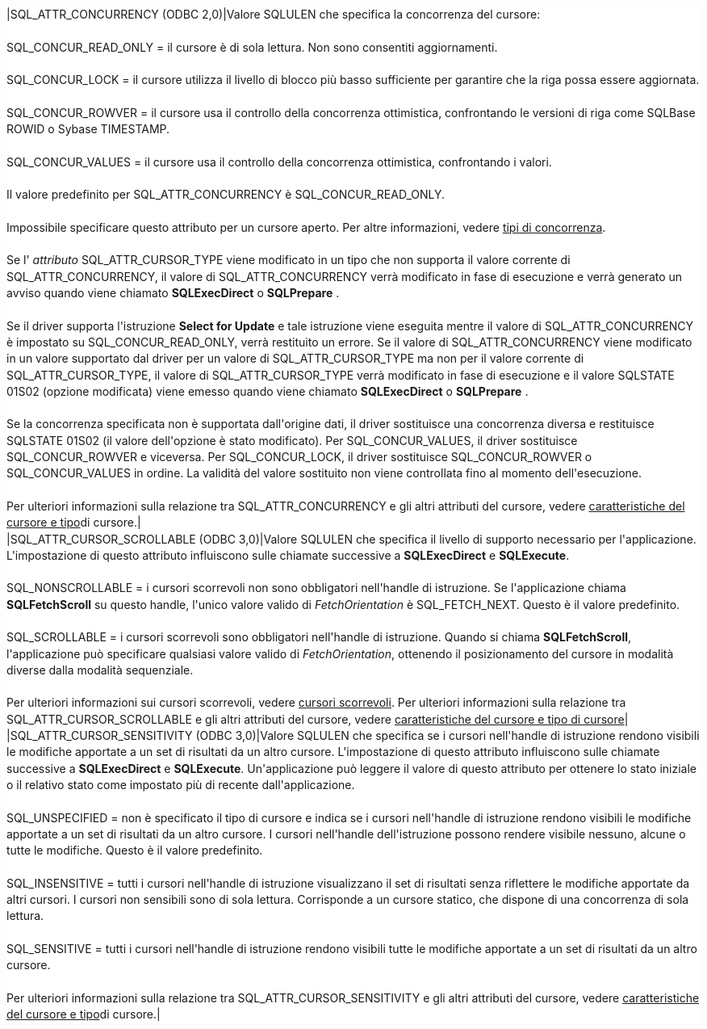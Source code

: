 |SQL_ATTR_CONCURRENCY (ODBC 2,0)|Valore SQLULEN che specifica la concorrenza del cursore:<br /><br /> SQL_CONCUR_READ_ONLY = il cursore è di sola lettura. Non sono consentiti aggiornamenti.<br /><br /> SQL_CONCUR_LOCK = il cursore utilizza il livello di blocco più basso sufficiente per garantire che la riga possa essere aggiornata.<br /><br /> SQL_CONCUR_ROWVER = il cursore usa il controllo della concorrenza ottimistica, confrontando le versioni di riga come SQLBase ROWID o Sybase TIMESTAMP.<br /><br /> SQL_CONCUR_VALUES = il cursore usa il controllo della concorrenza ottimistica, confrontando i valori.<br /><br /> Il valore predefinito per SQL_ATTR_CONCURRENCY è SQL_CONCUR_READ_ONLY.<br /><br /> Impossibile specificare questo attributo per un cursore aperto. Per altre informazioni, vedere [tipi di concorrenza](../../../odbc/reference/develop-app/concurrency-types.md).<br /><br /> Se l' *attributo* SQL_ATTR_CURSOR_TYPE viene modificato in un tipo che non supporta il valore corrente di SQL_ATTR_CONCURRENCY, il valore di SQL_ATTR_CONCURRENCY verrà modificato in fase di esecuzione e verrà generato un avviso quando viene chiamato **SQLExecDirect** o **SQLPrepare** .<br /><br /> Se il driver supporta l'istruzione **Select for Update** e tale istruzione viene eseguita mentre il valore di SQL_ATTR_CONCURRENCY è impostato su SQL_CONCUR_READ_ONLY, verrà restituito un errore. Se il valore di SQL_ATTR_CONCURRENCY viene modificato in un valore supportato dal driver per un valore di SQL_ATTR_CURSOR_TYPE ma non per il valore corrente di SQL_ATTR_CURSOR_TYPE, il valore di SQL_ATTR_CURSOR_TYPE verrà modificato in fase di esecuzione e il valore SQLSTATE 01S02 (opzione modificata) viene emesso quando viene chiamato **SQLExecDirect** o **SQLPrepare** .<br /><br /> Se la concorrenza specificata non è supportata dall'origine dati, il driver sostituisce una concorrenza diversa e restituisce SQLSTATE 01S02 (il valore dell'opzione è stato modificato). Per SQL_CONCUR_VALUES, il driver sostituisce SQL_CONCUR_ROWVER e viceversa. Per SQL_CONCUR_LOCK, il driver sostituisce SQL_CONCUR_ROWVER o SQL_CONCUR_VALUES in ordine. La validità del valore sostituito non viene controllata fino al momento dell'esecuzione.<br /><br /> Per ulteriori informazioni sulla relazione tra SQL_ATTR_CONCURRENCY e gli altri attributi del cursore, vedere [caratteristiche del cursore e tipo](../../../odbc/reference/develop-app/cursor-characteristics-and-cursor-type.md)di cursore.|  
|SQL_ATTR_CURSOR_SCROLLABLE (ODBC 3,0)|Valore SQLULEN che specifica il livello di supporto necessario per l'applicazione. L'impostazione di questo attributo influiscono sulle chiamate successive a **SQLExecDirect** e **SQLExecute**.<br /><br /> SQL_NONSCROLLABLE = i cursori scorrevoli non sono obbligatori nell'handle di istruzione. Se l'applicazione chiama **SQLFetchScroll** su questo handle, l'unico valore valido di *FetchOrientation* è SQL_FETCH_NEXT. Questo è il valore predefinito.<br /><br /> SQL_SCROLLABLE = i cursori scorrevoli sono obbligatori nell'handle di istruzione. Quando si chiama **SQLFetchScroll**, l'applicazione può specificare qualsiasi valore valido di *FetchOrientation*, ottenendo il posizionamento del cursore in modalità diverse dalla modalità sequenziale.<br /><br /> Per ulteriori informazioni sui cursori scorrevoli, vedere [cursori scorrevoli](../../../odbc/reference/develop-app/scrollable-cursors.md). Per ulteriori informazioni sulla relazione tra SQL_ATTR_CURSOR_SCROLLABLE e gli altri attributi del cursore, vedere [caratteristiche del cursore e tipo di cursore](../../../odbc/reference/develop-app/cursor-characteristics-and-cursor-type.md)|  
|SQL_ATTR_CURSOR_SENSITIVITY (ODBC 3,0)|Valore SQLULEN che specifica se i cursori nell'handle di istruzione rendono visibili le modifiche apportate a un set di risultati da un altro cursore. L'impostazione di questo attributo influiscono sulle chiamate successive a **SQLExecDirect** e **SQLExecute**. Un'applicazione può leggere il valore di questo attributo per ottenere lo stato iniziale o il relativo stato come impostato più di recente dall'applicazione.<br /><br /> SQL_UNSPECIFIED = non è specificato il tipo di cursore e indica se i cursori nell'handle di istruzione rendono visibili le modifiche apportate a un set di risultati da un altro cursore. I cursori nell'handle dell'istruzione possono rendere visibile nessuno, alcune o tutte le modifiche. Questo è il valore predefinito.<br /><br /> SQL_INSENSITIVE = tutti i cursori nell'handle di istruzione visualizzano il set di risultati senza riflettere le modifiche apportate da altri cursori. I cursori non sensibili sono di sola lettura. Corrisponde a un cursore statico, che dispone di una concorrenza di sola lettura.<br /><br /> SQL_SENSITIVE = tutti i cursori nell'handle di istruzione rendono visibili tutte le modifiche apportate a un set di risultati da un altro cursore.<br /><br /> Per ulteriori informazioni sulla relazione tra SQL_ATTR_CURSOR_SENSITIVITY e gli altri attributi del cursore, vedere [caratteristiche del cursore e tipo](../../../odbc/reference/develop-app/cursor-characteristics-and-cursor-type.md)di cursore.|  